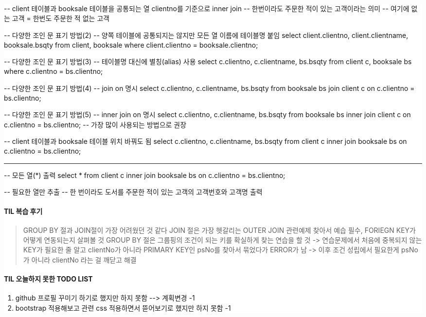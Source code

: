 -- client 테이블과 booksale 테이블을 공통되는 열 clientno를 기준으로 inner join
-- 한번이라도 주문한 적이 있는 고객이라는 의미
-- 여기에 없는 고객 = 한번도 주문한 적 없는 고객

-- 다양한 조인 문 표기 방법(2)
-- 양쪽 테이블에 공통되지는 않지만 모든 열 이름에 테이블명 붙임
select client.clientno, client.clientname, booksale.bsqty
from client, booksale
where client.clientno = booksale.clientno;

-- 다양한 조인 문 표기 방법(3)
-- 테이블명 대신에 별칭(alias) 사용
select c.clientno, c.clientname, bs.bsqty
from client c, booksale bs
where c.clientno = bs.clientno;

-- 다양한 조인 문 표기 방법(4)
-- join on 명시
select c.clientno, c.clientname, bs.bsqty
from booksale bs
	join client c
	on c.clientno = bs.clientno;

-- 다양한 조인 문 표기 방법(5)
-- inner join on 명시
select c.clientno, c.clientname, bs.bsqty
from booksale bs
	inner join client c
	on c.clientno = bs.clientno;
-- 가장 많이 사용되는 방법으로 권장

-- client 테이블과 booksale 테이블 위치 바꿔도 됨
select c.clientno, c.clientname, bs.bsqty
from client c
	inner join booksale bs 
	on c.clientno = bs.clientno;

-- -------------------------------------------
-- 모든 열(*) 출력
select * from client c
	inner join booksale bs 
	on c.clientno = bs.clientno;

-- 필요한 열만 추출
-- 한 번이라도 도서를 주문한 적이 있는 고객의 고객번호와 고객명 출력


#### TIL 복습 후기
> GROUP BY 절과 JOIN절이 가장 어려웠던 것 같다
> JOIN 절은 가장 헷갈리는 OUTER JOIN 관련예제 찾아서 예습 필수, FORIEGN KEY가 어떻게 연동되는지 살펴볼 것
> GROUP BY 절은 그룹핑의 조건이 되는 키를 확실하게 찾는 연습을 할 것 
-> 연습문제에서 처음에 중복되지 않는 KEY가 필요한 줄 알고 clientNo가 아니라 PRIMARY KEY인 psNo를 찾아서 묶었다가 ERROR가 남
-> 이후 조건 성립에서 필요한게 psNo가 아니라 clientNo 라는 걸 깨닫고 해결

#### TIL 오늘하지 못한 TODO LIST
1. github 프로필 꾸미기 하기로 했지만 하지 못함 --> 계획변경 -1
2. bootstrap 적용해보고 관련 css 적용하면서 뜯어보기로 했지만 하지 못함 -1
